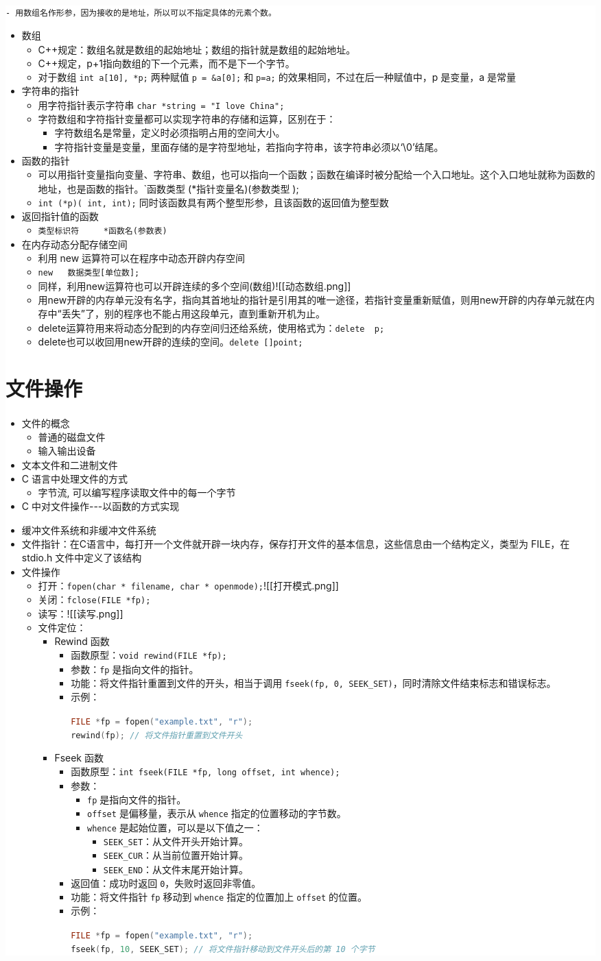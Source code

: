 	- 用数组名作形参，因为接收的是地址，所以可以不指定具体的元素个数。
- 数组
	- C++规定：数组名就是数组的起始地址；数组的指针就是数组的起始地址。
	- C++规定，p+1指向数组的下一个元素，而不是下一个字节。
	- 对于数组 `int a[10], *p;` 两种赋值 `p = &a[0];` 和 `p=a;` 的效果相同，不过在后一种赋值中，p 是变量，a 是常量
- 字符串的指针
	- 用字符指针表示字符串 `char *string = "I love China";`
	- 字符数组和字符指针变量都可以实现字符串的存储和运算，区别在于：
		- 字符数组名是常量，定义时必须指明占用的空间大小。
		- 字符指针变量是变量，里面存储的是字符型地址，若指向字符串，该字符串必须以‘\0’结尾。
- 函数的指针
	- 可以用指针变量指向变量、字符串、数组，也可以指向一个函数；函数在编译时被分配给一个入口地址。这个入口地址就称为函数的地址，也是函数的指针。`函数类型 (*指针变量名)(参数类型 );
	- `int (*p)( int, int);` 同时该函数具有两个整型形参，且该函数的返回值为整型数
- 返回指针值的函数
	- `类型标识符     *函数名(参数表)`
- 在内存动态分配存储空间
	- 利用 new 运算符可以在程序中动态开辟内存空间
	- `new   数据类型[单位数];`
	- 同样，利用new运算符也可以开辟连续的多个空间(数组)![[动态数组.png]]
	- 用new开辟的内存单元没有名字，指向其首地址的指针是引用其的唯一途径，若指针变量重新赋值，则用new开辟的内存单元就在内存中“丢失”了，别的程序也不能占用这段单元，直到重新开机为止。
	- delete运算符用来将动态分配到的内存空间归还给系统，使用格式为：`delete  p;`
	- delete也可以收回用new开辟的连续的空间。`delete []point;`
# 文件操作
- 文件的概念
	- 普通的磁盘文件
	- 输入输出设备
- 文本文件和二进制文件
- C 语言中处理文件的方式
	- 字节流, 可以编写程序读取文件中的每一个字节
- C 中对文件操作---以函数的方式实现
*  缓冲文件系统和非缓冲文件系统
* 文件指针：在C语言中，每打开一个文件就开辟一块内存，保存打开文件的基本信息，这些信息由一个结构定义，类型为 FILE，在 stdio.h 文件中定义了该结构
* 文件操作
	* 打开：`fopen(char * filename, char * openmode);`![[打开模式.png]]
	* 关闭：`fclose(FILE *fp);`
	* 读写：![[读写.png]]
	* 文件定位：
		*  Rewind 函数
			- 函数原型：`void rewind(FILE *fp);`
			- 参数：`fp` 是指向文件的指针。
			- 功能：将文件指针重置到文件的开头，相当于调用 `fseek(fp, 0, SEEK_SET)`，同时清除文件结束标志和错误标志。
			- 示例：
			  ```c
			  FILE *fp = fopen("example.txt", "r");
			  rewind(fp); // 将文件指针重置到文件开头
			  ```
		-  Fseek 函数
			- 函数原型：`int fseek(FILE *fp, long offset, int whence);`
			- 参数：
			  - `fp` 是指向文件的指针。
			  - `offset` 是偏移量，表示从 `whence` 指定的位置移动的字节数。
			  - `whence` 是起始位置，可以是以下值之一：
			    - `SEEK_SET`：从文件开头开始计算。
			    - `SEEK_CUR`：从当前位置开始计算。
			    - `SEEK_END`：从文件末尾开始计算。
			- 返回值：成功时返回 `0`，失败时返回非零值。
			- 功能：将文件指针 `fp` 移动到 `whence` 指定的位置加上 `offset` 的位置。
			- 示例：
			  ```c
			  FILE *fp = fopen("example.txt", "r");
			  fseek(fp, 10, SEEK_SET); // 将文件指针移动到文件开头后的第 10 个字节
			  ```